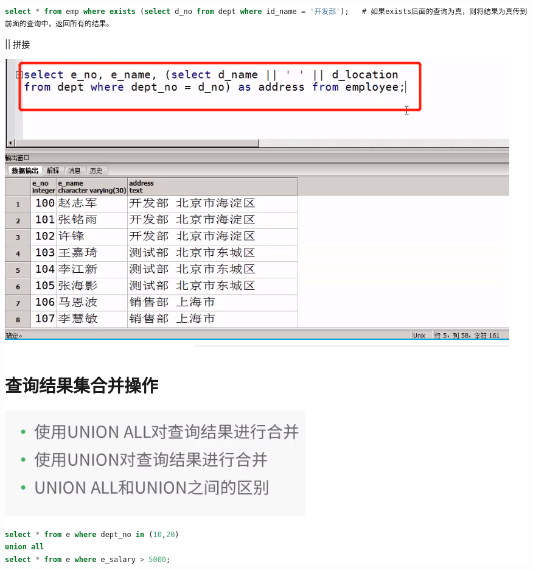

```sql
select * from emp where exists (select d_no from dept where id_name = '开发部');	# 如果exists后面的查询为真，则将结果为真传到前面的查询中，返回所有的结果。
```

|| 拼接

![image-20220523222007019](postgresql笔记/image-20220523222007019.png)



# 查询结果集合并操作

![image-20220523222220155](postgresql笔记/image-20220523222220155.png)

```sql
select * from e where dept_no in (10,20)
union all
select * from e where e_salary > 5000;
```

